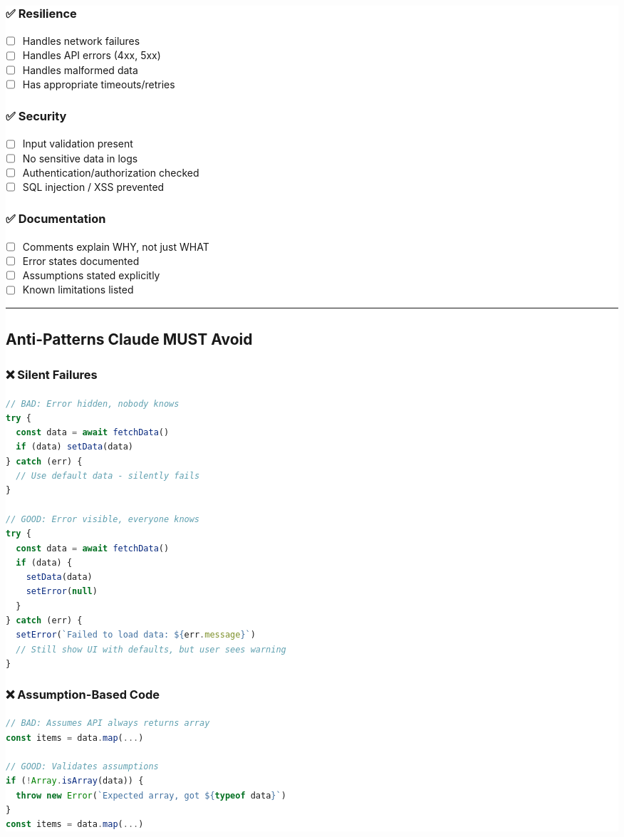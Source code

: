 ### ✅ Resilience
- [ ] Handles network failures
- [ ] Handles API errors (4xx, 5xx)
- [ ] Handles malformed data
- [ ] Has appropriate timeouts/retries

### ✅ Security
- [ ] Input validation present
- [ ] No sensitive data in logs
- [ ] Authentication/authorization checked
- [ ] SQL injection / XSS prevented

### ✅ Documentation
- [ ] Comments explain WHY, not just WHAT
- [ ] Error states documented
- [ ] Assumptions stated explicitly
- [ ] Known limitations listed

---

## Anti-Patterns Claude MUST Avoid

### ❌ Silent Failures
```typescript
// BAD: Error hidden, nobody knows
try {
  const data = await fetchData()
  if (data) setData(data)
} catch (err) {
  // Use default data - silently fails
}

// GOOD: Error visible, everyone knows
try {
  const data = await fetchData()
  if (data) {
    setData(data)
    setError(null)
  }
} catch (err) {
  setError(`Failed to load data: ${err.message}`)
  // Still show UI with defaults, but user sees warning
}
```

### ❌ Assumption-Based Code
```typescript
// BAD: Assumes API always returns array
const items = data.map(...)

// GOOD: Validates assumptions
if (!Array.isArray(data)) {
  throw new Error(`Expected array, got ${typeof data}`)
}
const items = data.map(...)
```
